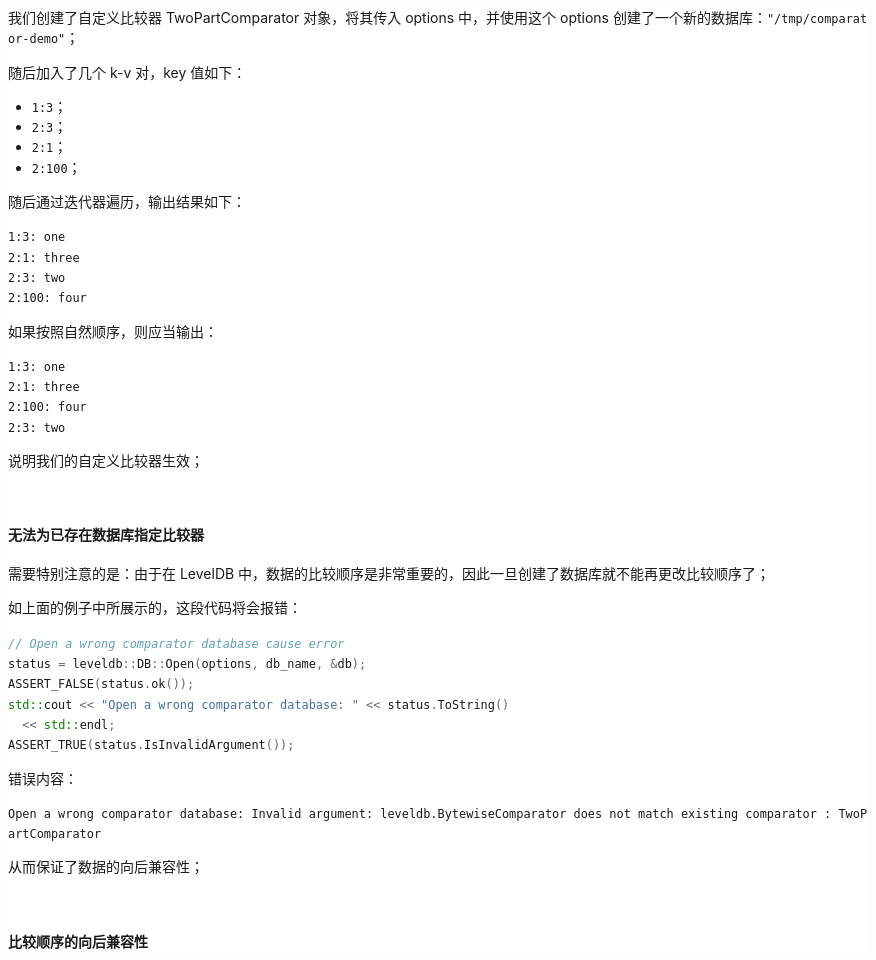 
我们创建了自定义比较器 TwoPartComparator 对象，将其传入 options 中，并使用这个 options 创建了一个新的数据库：`"/tmp/comparator-demo"`；

随后加入了几个 k-v 对，key 值如下：

-   `1:3`；
-   `2:3`；
-   `2:1`；
-   `2:100`；

随后通过迭代器遍历，输出结果如下：

```bash
1:3: one
2:1: three
2:3: two
2:100: four
```

如果按照自然顺序，则应当输出：

```
1:3: one
2:1: three
2:100: four
2:3: two
```

说明我们的自定义比较器生效；

<br/>

#### **无法为已存在数据库指定比较器**

需要特别注意的是：由于在 LevelDB 中，数据的比较顺序是非常重要的，因此一旦创建了数据库就不能再更改比较顺序了；

如上面的例子中所展示的，这段代码将会报错：

```c++
// Open a wrong comparator database cause error
status = leveldb::DB::Open(options, db_name, &db);
ASSERT_FALSE(status.ok());
std::cout << "Open a wrong comparator database: " << status.ToString()
  << std::endl;
ASSERT_TRUE(status.IsInvalidArgument());
```

错误内容：

```
Open a wrong comparator database: Invalid argument: leveldb.BytewiseComparator does not match existing comparator : TwoPartComparator
```

从而保证了数据的向后兼容性；

<br/>

#### **比较顺序的向后兼容性**
